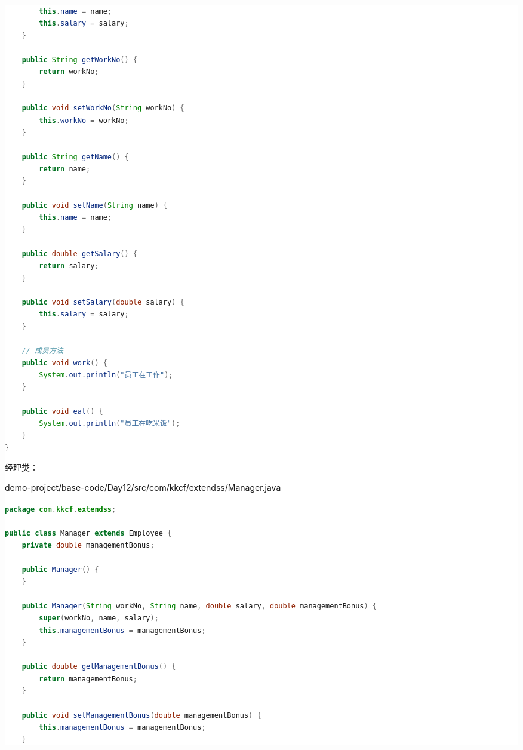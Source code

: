 ```java
        this.name = name;
        this.salary = salary;
    }

    public String getWorkNo() {
        return workNo;
    }

    public void setWorkNo(String workNo) {
        this.workNo = workNo;
    }

    public String getName() {
        return name;
    }

    public void setName(String name) {
        this.name = name;
    }

    public double getSalary() {
        return salary;
    }

    public void setSalary(double salary) {
        this.salary = salary;
    }
  
    // 成员方法
    public void work() {
        System.out.println("员工在工作");
    }

    public void eat() {
        System.out.println("员工在吃米饭");
    }
}
```

经理类：

demo-project/base-code/Day12/src/com/kkcf/extendss/Manager.java

```java
package com.kkcf.extendss;

public class Manager extends Employee {
    private double managementBonus;

    public Manager() {
    }

    public Manager(String workNo, String name, double salary, double managementBonus) {
        super(workNo, name, salary);
        this.managementBonus = managementBonus;
    }

    public double getManagementBonus() {
        return managementBonus;
    }

    public void setManagementBonus(double managementBonus) {
        this.managementBonus = managementBonus;
    }
```